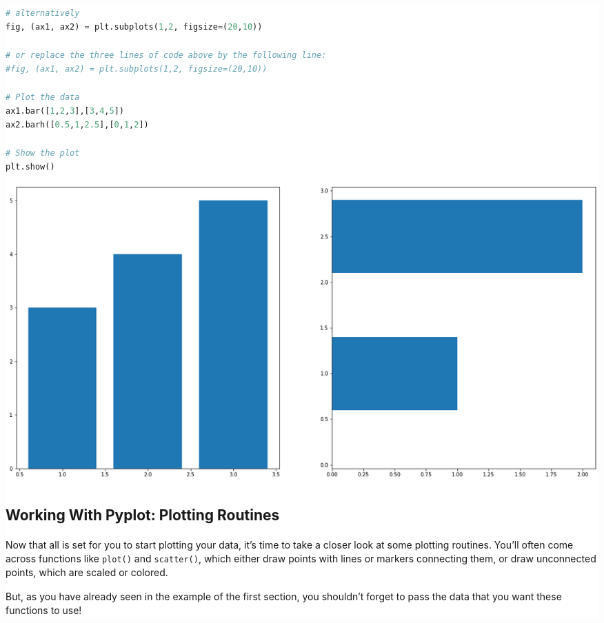 


```python
# alternatively  
fig, (ax1, ax2) = plt.subplots(1,2, figsize=(20,10))

# or replace the three lines of code above by the following line: 
#fig, (ax1, ax2) = plt.subplots(1,2, figsize=(20,10))

# Plot the data
ax1.bar([1,2,3],[3,4,5])
ax2.barh([0.5,1,2.5],[0,1,2])

# Show the plot
plt.show()
```


    
![png](03%20-%20Matplotlib%20Tutorial%20Python%20Plotting_files/03%20-%20Matplotlib%20Tutorial%20Python%20Plotting_20_0.png)
    


## Working With Pyplot: Plotting Routines

Now that all is set for you to start plotting your data, it’s time to take a closer look at some plotting routines. You’ll often come across functions like ```plot()``` and ```scatter()```, which either draw points with lines or markers connecting them, or draw unconnected points, which are scaled or colored.

But, as you have already seen in the example of the first section, you shouldn’t forget to pass the data that you want these functions to use!
